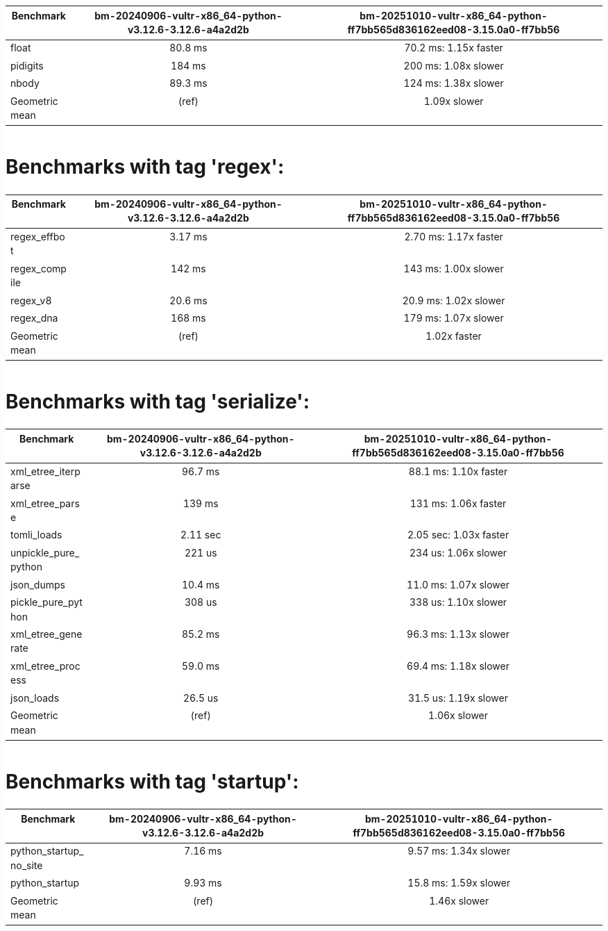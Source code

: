| Benchmark      | bm-20240906-vultr-x86_64-python-v3.12.6-3.12.6-a4a2d2b | bm-20251010-vultr-x86_64-python-ff7bb565d836162eed08-3.15.0a0-ff7bb56 |
|----------------|:------------------------------------------------------:|:---------------------------------------------------------------------:|
| float          | 80.8 ms                                                | 70.2 ms: 1.15x faster                                                 |
| pidigits       | 184 ms                                                 | 200 ms: 1.08x slower                                                  |
| nbody          | 89.3 ms                                                | 124 ms: 1.38x slower                                                  |
| Geometric mean | (ref)                                                  | 1.09x slower                                                          |

Benchmarks with tag 'regex':
============================

| Benchmark      | bm-20240906-vultr-x86_64-python-v3.12.6-3.12.6-a4a2d2b | bm-20251010-vultr-x86_64-python-ff7bb565d836162eed08-3.15.0a0-ff7bb56 |
|----------------|:------------------------------------------------------:|:---------------------------------------------------------------------:|
| regex_effbot   | 3.17 ms                                                | 2.70 ms: 1.17x faster                                                 |
| regex_compile  | 142 ms                                                 | 143 ms: 1.00x slower                                                  |
| regex_v8       | 20.6 ms                                                | 20.9 ms: 1.02x slower                                                 |
| regex_dna      | 168 ms                                                 | 179 ms: 1.07x slower                                                  |
| Geometric mean | (ref)                                                  | 1.02x faster                                                          |

Benchmarks with tag 'serialize':
================================

| Benchmark            | bm-20240906-vultr-x86_64-python-v3.12.6-3.12.6-a4a2d2b | bm-20251010-vultr-x86_64-python-ff7bb565d836162eed08-3.15.0a0-ff7bb56 |
|----------------------|:------------------------------------------------------:|:---------------------------------------------------------------------:|
| xml_etree_iterparse  | 96.7 ms                                                | 88.1 ms: 1.10x faster                                                 |
| xml_etree_parse      | 139 ms                                                 | 131 ms: 1.06x faster                                                  |
| tomli_loads          | 2.11 sec                                               | 2.05 sec: 1.03x faster                                                |
| unpickle_pure_python | 221 us                                                 | 234 us: 1.06x slower                                                  |
| json_dumps           | 10.4 ms                                                | 11.0 ms: 1.07x slower                                                 |
| pickle_pure_python   | 308 us                                                 | 338 us: 1.10x slower                                                  |
| xml_etree_generate   | 85.2 ms                                                | 96.3 ms: 1.13x slower                                                 |
| xml_etree_process    | 59.0 ms                                                | 69.4 ms: 1.18x slower                                                 |
| json_loads           | 26.5 us                                                | 31.5 us: 1.19x slower                                                 |
| Geometric mean       | (ref)                                                  | 1.06x slower                                                          |

Benchmarks with tag 'startup':
==============================

| Benchmark              | bm-20240906-vultr-x86_64-python-v3.12.6-3.12.6-a4a2d2b | bm-20251010-vultr-x86_64-python-ff7bb565d836162eed08-3.15.0a0-ff7bb56 |
|------------------------|:------------------------------------------------------:|:---------------------------------------------------------------------:|
| python_startup_no_site | 7.16 ms                                                | 9.57 ms: 1.34x slower                                                 |
| python_startup         | 9.93 ms                                                | 15.8 ms: 1.59x slower                                                 |
| Geometric mean         | (ref)                                                  | 1.46x slower                                                          |
